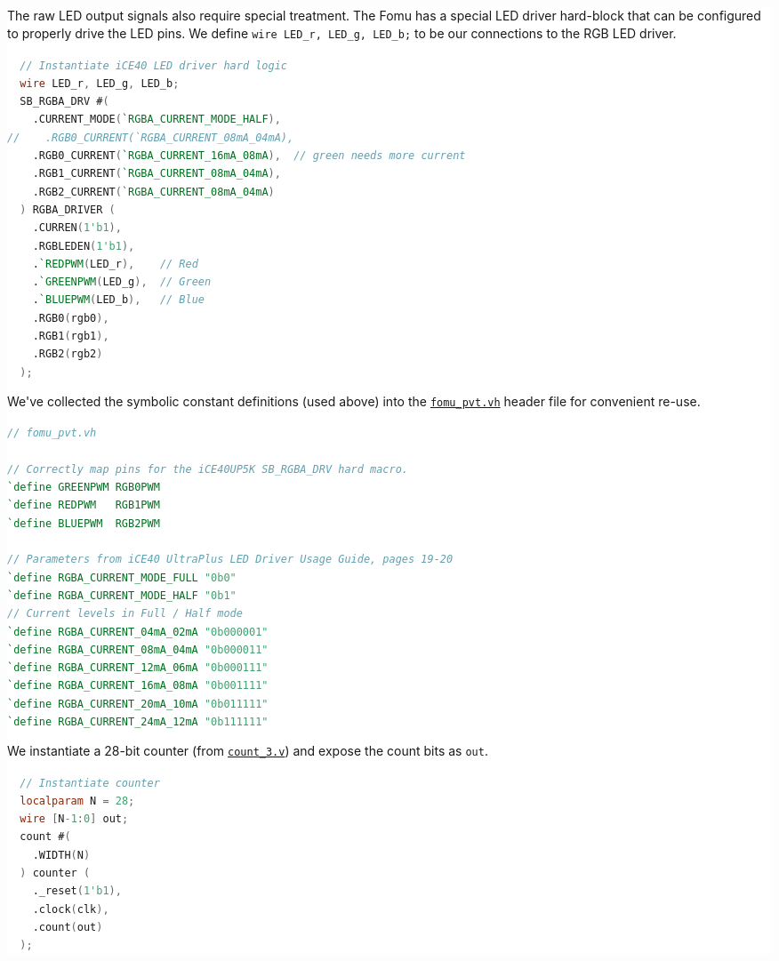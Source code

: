 The raw LED output signals also require special treatment.
The Fomu has a special LED driver hard-block
that can be configured to properly drive the LED pins.
We define `wire LED_r, LED_g, LED_b;` to be
our connections to the RGB LED driver.

```verilog
  // Instantiate iCE40 LED driver hard logic
  wire LED_r, LED_g, LED_b;
  SB_RGBA_DRV #(
    .CURRENT_MODE(`RGBA_CURRENT_MODE_HALF),
//    .RGB0_CURRENT(`RGBA_CURRENT_08mA_04mA),
    .RGB0_CURRENT(`RGBA_CURRENT_16mA_08mA),  // green needs more current
    .RGB1_CURRENT(`RGBA_CURRENT_08mA_04mA),
    .RGB2_CURRENT(`RGBA_CURRENT_08mA_04mA)
  ) RGBA_DRIVER (
    .CURREN(1'b1),
    .RGBLEDEN(1'b1),
    .`REDPWM(LED_r),    // Red
    .`GREENPWM(LED_g),  // Green
    .`BLUEPWM(LED_b),   // Blue
    .RGB0(rgb0),
    .RGB1(rgb1),
    .RGB2(rgb2)
  );
```

We've collected the symbolic constant definitions (used above)
into the [`fomu_pvt.vh`](fomu_pvt.vh) header file for convenient re-use.

```verilog
// fomu_pvt.vh

// Correctly map pins for the iCE40UP5K SB_RGBA_DRV hard macro.
`define GREENPWM RGB0PWM
`define REDPWM   RGB1PWM
`define BLUEPWM  RGB2PWM

// Parameters from iCE40 UltraPlus LED Driver Usage Guide, pages 19-20
`define RGBA_CURRENT_MODE_FULL "0b0"
`define RGBA_CURRENT_MODE_HALF "0b1"
// Current levels in Full / Half mode
`define RGBA_CURRENT_04mA_02mA "0b000001"
`define RGBA_CURRENT_08mA_04mA "0b000011"
`define RGBA_CURRENT_12mA_06mA "0b000111"
`define RGBA_CURRENT_16mA_08mA "0b001111"
`define RGBA_CURRENT_20mA_10mA "0b011111"
`define RGBA_CURRENT_24mA_12mA "0b111111"
```

We instantiate a 28-bit counter (from [`count_3.v`](count_3.v))
and expose the count bits as `out`.

```verilog
  // Instantiate counter
  localparam N = 28;
  wire [N-1:0] out;
  count #(
    .WIDTH(N)
  ) counter (
    ._reset(1'b1),
    .clock(clk),
    .count(out)
  );
```
